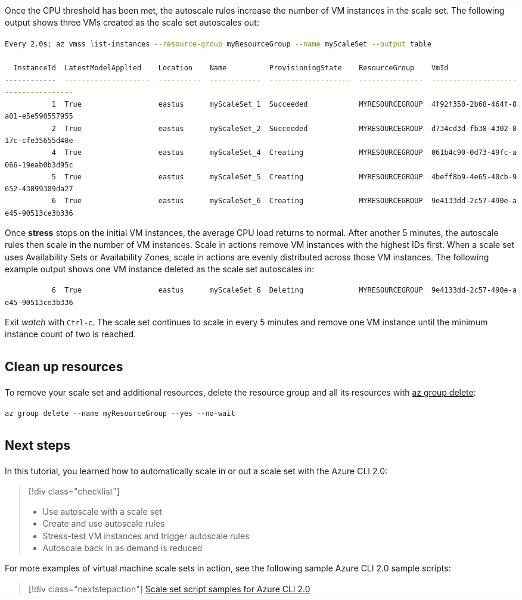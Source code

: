Once the CPU threshold has been met, the autoscale rules increase the number of VM instances in the scale set. The following output shows three VMs created as the scale set autoscales out:

```bash
Every 2.0s: az vmss list-instances --resource-group myResourceGroup --name myScaleSet --output table

  InstanceId  LatestModelApplied    Location    Name          ProvisioningState    ResourceGroup    VmId
------------  --------------------  ----------  ------------  -------------------  ---------------  ------------------------------------
           1  True                  eastus      myScaleSet_1  Succeeded            MYRESOURCEGROUP  4f92f350-2b68-464f-8a01-e5e590557955
           2  True                  eastus      myScaleSet_2  Succeeded            MYRESOURCEGROUP  d734cd3d-fb38-4302-817c-cfe35655d48e
           4  True                  eastus      myScaleSet_4  Creating             MYRESOURCEGROUP  061b4c90-0d73-49fc-a066-19eab0b3d95c
           5  True                  eastus      myScaleSet_5  Creating             MYRESOURCEGROUP  4beff8b9-4e65-40cb-9652-43899309da27
           6  True                  eastus      myScaleSet_6  Creating             MYRESOURCEGROUP  9e4133dd-2c57-490e-ae45-90513ce3b336
```

Once **stress** stops on the initial VM instances, the average CPU load returns to normal. After another 5 minutes, the autoscale rules then scale in the number of VM instances. Scale in actions remove VM instances with the highest IDs first. When a scale set uses Availability Sets or Availability Zones, scale in actions are evenly distributed across those VM instances. The following example output shows one VM instance deleted as the scale set autoscales in:

```bash
           6  True                  eastus      myScaleSet_6  Deleting             MYRESOURCEGROUP  9e4133dd-2c57-490e-ae45-90513ce3b336
```

Exit *watch* with `Ctrl-c`. The scale set continues to scale in every 5 minutes and remove one VM instance until the minimum instance count of two is reached.


## Clean up resources
To remove your scale set and additional resources, delete the resource group and all its resources with [az group delete](/cli/azure/group#az_group_delete):

```azurecli-interactive
az group delete --name myResourceGroup --yes --no-wait
```


## Next steps
In this tutorial, you learned how to automatically scale in or out a scale set with the Azure CLI 2.0:

> [!div class="checklist"]
> * Use autoscale with a scale set
> * Create and use autoscale rules
> * Stress-test VM instances and trigger autoscale rules
> * Autoscale back in as demand is reduced

For more examples of virtual machine scale sets in action, see the following sample Azure CLI 2.0 sample scripts:

> [!div class="nextstepaction"]
> [Scale set script samples for Azure CLI 2.0](cli-samples.md)
